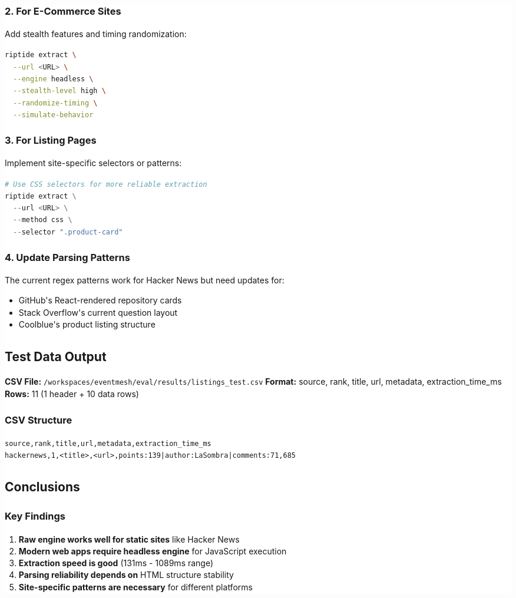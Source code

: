 ### 2. For E-Commerce Sites

Add stealth features and timing randomization:

```bash
riptide extract \
  --url <URL> \
  --engine headless \
  --stealth-level high \
  --randomize-timing \
  --simulate-behavior
```

### 3. For Listing Pages

Implement site-specific selectors or patterns:

```python
# Use CSS selectors for more reliable extraction
riptide extract \
  --url <URL> \
  --method css \
  --selector ".product-card"
```

### 4. Update Parsing Patterns

The current regex patterns work for Hacker News but need updates for:
- GitHub's React-rendered repository cards
- Stack Overflow's current question layout
- Coolblue's product listing structure

## Test Data Output

**CSV File:** `/workspaces/eventmesh/eval/results/listings_test.csv`
**Format:** source, rank, title, url, metadata, extraction_time_ms
**Rows:** 11 (1 header + 10 data rows)

### CSV Structure

```csv
source,rank,title,url,metadata,extraction_time_ms
hackernews,1,<title>,<url>,points:139|author:LaSombra|comments:71,685
```

## Conclusions

### Key Findings

1. **Raw engine works well for static sites** like Hacker News
2. **Modern web apps require headless engine** for JavaScript execution
3. **Extraction speed is good** (131ms - 1089ms range)
4. **Parsing reliability depends on** HTML structure stability
5. **Site-specific patterns are necessary** for different platforms
